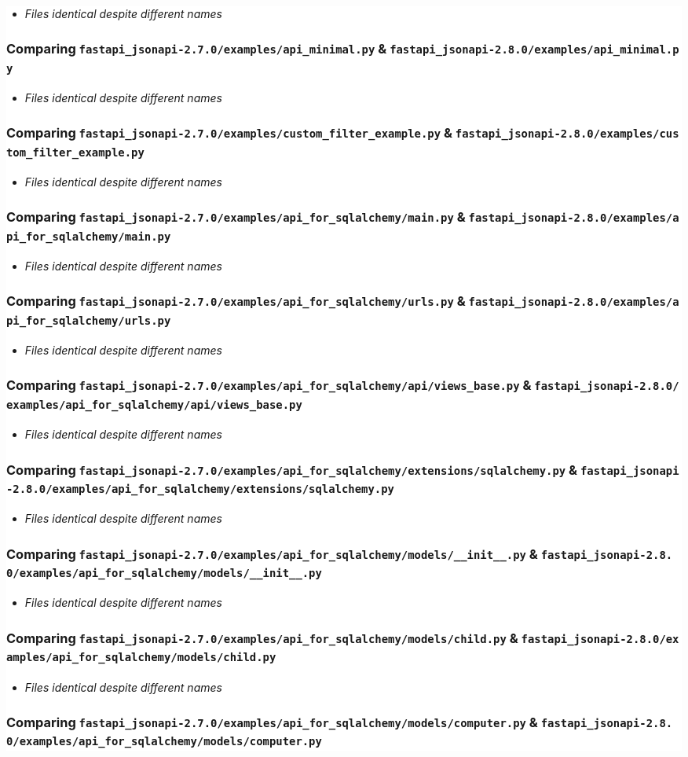  * *Files identical despite different names*

### Comparing `fastapi_jsonapi-2.7.0/examples/api_minimal.py` & `fastapi_jsonapi-2.8.0/examples/api_minimal.py`

 * *Files identical despite different names*

### Comparing `fastapi_jsonapi-2.7.0/examples/custom_filter_example.py` & `fastapi_jsonapi-2.8.0/examples/custom_filter_example.py`

 * *Files identical despite different names*

### Comparing `fastapi_jsonapi-2.7.0/examples/api_for_sqlalchemy/main.py` & `fastapi_jsonapi-2.8.0/examples/api_for_sqlalchemy/main.py`

 * *Files identical despite different names*

### Comparing `fastapi_jsonapi-2.7.0/examples/api_for_sqlalchemy/urls.py` & `fastapi_jsonapi-2.8.0/examples/api_for_sqlalchemy/urls.py`

 * *Files identical despite different names*

### Comparing `fastapi_jsonapi-2.7.0/examples/api_for_sqlalchemy/api/views_base.py` & `fastapi_jsonapi-2.8.0/examples/api_for_sqlalchemy/api/views_base.py`

 * *Files identical despite different names*

### Comparing `fastapi_jsonapi-2.7.0/examples/api_for_sqlalchemy/extensions/sqlalchemy.py` & `fastapi_jsonapi-2.8.0/examples/api_for_sqlalchemy/extensions/sqlalchemy.py`

 * *Files identical despite different names*

### Comparing `fastapi_jsonapi-2.7.0/examples/api_for_sqlalchemy/models/__init__.py` & `fastapi_jsonapi-2.8.0/examples/api_for_sqlalchemy/models/__init__.py`

 * *Files identical despite different names*

### Comparing `fastapi_jsonapi-2.7.0/examples/api_for_sqlalchemy/models/child.py` & `fastapi_jsonapi-2.8.0/examples/api_for_sqlalchemy/models/child.py`

 * *Files identical despite different names*

### Comparing `fastapi_jsonapi-2.7.0/examples/api_for_sqlalchemy/models/computer.py` & `fastapi_jsonapi-2.8.0/examples/api_for_sqlalchemy/models/computer.py`
